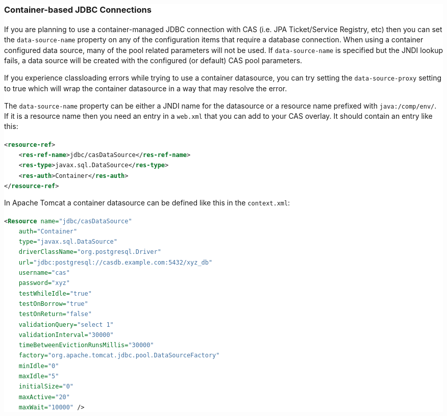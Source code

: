### Container-based JDBC Connections

If you are planning to use a container-managed JDBC connection with CAS (i.e. JPA Ticket/Service Registry, etc)
then you can set the `data-source-name` property on any of the configuration items that require a database
connection. When using a container configured data source, many of the pool related parameters will not be used.
If `data-source-name` is specified but the JNDI lookup fails, a data source will be created with the configured 
(or default) CAS pool parameters.

If you experience classloading errors while trying to use a container datasource, you can try 
setting the `data-source-proxy` setting to true which will wrap the container datasource in
a way that may resolve the error.

The `data-source-name` property can be either a JNDI name for the datasource or a resource name prefixed with 
`java:/comp/env/`. If it is a resource name then you need an entry in a `web.xml` that you can add to your
CAS overlay. It should contain an entry like this:

```xml
<resource-ref>
    <res-ref-name>jdbc/casDataSource</res-ref-name>
    <res-type>javax.sql.DataSource</res-type>
    <res-auth>Container</res-auth>
</resource-ref>
```

In Apache Tomcat a container datasource can be defined like this in the `context.xml`:

```xml
<Resource name="jdbc/casDataSource"
    auth="Container"
    type="javax.sql.DataSource"
    driverClassName="org.postgresql.Driver"
    url="jdbc:postgresql://casdb.example.com:5432/xyz_db"
    username="cas"
    password="xyz"
    testWhileIdle="true"
    testOnBorrow="true"
    testOnReturn="false"
    validationQuery="select 1"
    validationInterval="30000"
    timeBetweenEvictionRunsMillis="30000"
    factory="org.apache.tomcat.jdbc.pool.DataSourceFactory"
    minIdle="0"
    maxIdle="5"
    initialSize="0"
    maxActive="20"
    maxWait="10000" />
```

